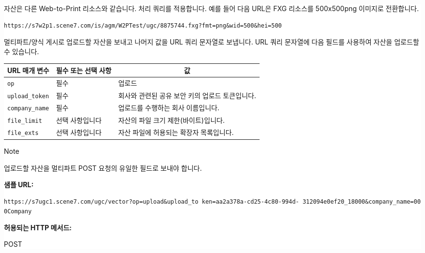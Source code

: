 자산은 다른 Web-to-Print 리소스와 같습니다. 처리 쿼리를 적용합니다. 예를 들어 다음 URL은 FXG 리소스를 500x500png 이미지로 전환합니다.

```as3
https://s7w2p1.scene7.com/is/agm/W2PTest/ugc/8875744.fxg?fmt=png&wid=500&hei=500
```

멀티파트/양식 게시로 업로드할 자산을 보내고 나머지 값을 URL 쿼리 문자열로 보냅니다. URL 쿼리 문자열에 다음 필드를 사용하여 자산을 업로드할 수 있습니다.

| URL 매개 변수 | 필수 또는 선택 사항 | 값 |
| --- | --- | --- |
| `op` | 필수 | 업로드 |
| `upload_token` | 필수 | 회사와 관련된 공유 보안 키의 업로드 토큰입니다. |
| `company_name` | 필수 | 업로드를 수행하는 회사 이름입니다. |
| `file_limit` | 선택 사항입니다 | 자산의 파일 크기 제한(바이트)입니다. |
| `file_exts` | 선택 사항입니다 | 자산 파일에 허용되는 확장자 목록입니다. |

>[!NOTE]
>
>업로드할 자산을 멀티파트 POST 요청의 유일한 필드로 보내야 합니다.

**샘플 URL:**

`https://s7ugc1.scene7.com/ugc/vector?op=upload&upload_to ken=aa2a378a-cd25-4c80-994d- 312094e0ef20_18000&company_name=000Company`

**허용되는 HTTP 메서드:**

POST
